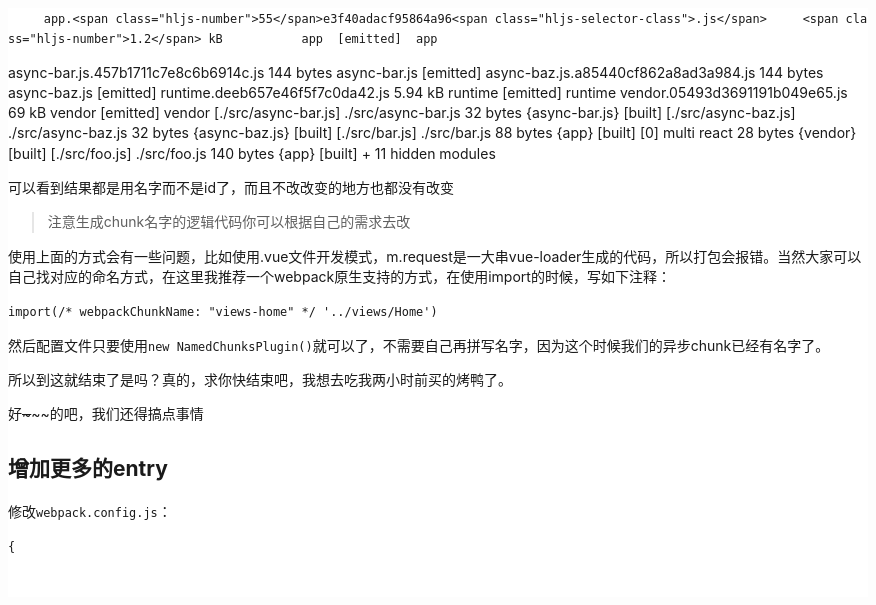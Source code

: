 
         app.<span class="hljs-number">55</span>e3f40adacf95864a96<span class="hljs-selector-class">.js</span>     <span class="hljs-number">1.2</span> kB           app  [emitted]  app
async-bar<span class="hljs-selector-class">.js</span>.<span class="hljs-number">457</span>b1711c7e8c6b6914c<span class="hljs-selector-class">.js</span>  <span class="hljs-number">144</span> bytes  async-bar<span class="hljs-selector-class">.js</span>  [emitted]
async-baz<span class="hljs-selector-class">.js</span><span class="hljs-selector-class">.a85440cf862a8ad3a984</span><span class="hljs-selector-class">.js</span>  <span class="hljs-number">144</span> bytes  async-baz<span class="hljs-selector-class">.js</span>  [emitted]
     runtime<span class="hljs-selector-class">.deeb657e46f5f7c0da42</span><span class="hljs-selector-class">.js</span>    <span class="hljs-number">5.94</span> kB       runtime  [emitted]  runtime
      vendor.<span class="hljs-number">05493</span>d3691191b049e65<span class="hljs-selector-class">.js</span>      <span class="hljs-number">69</span> kB        vendor  [emitted]  vendor
[./src/async-bar.js] ./src/async-bar<span class="hljs-selector-class">.js</span> <span class="hljs-number">32</span> bytes {async-bar.js} [built]
[./src/async-baz.js] ./src/async-baz<span class="hljs-selector-class">.js</span> <span class="hljs-number">32</span> bytes {async-baz.js} [built]
[./src/bar.js] ./src/bar<span class="hljs-selector-class">.js</span> <span class="hljs-number">88</span> bytes {app} [built]
   [<span class="hljs-number">0</span>] multi react <span class="hljs-number">28</span> bytes {vendor} [built]
[./src/foo.js] ./src/foo<span class="hljs-selector-class">.js</span> <span class="hljs-number">140</span> bytes {app} [built]
    + <span class="hljs-number">11</span> hidden modules</code></pre>
<p>可以看到结果都是用名字而不是id了，而且不改改变的地方也都没有改变</p>
<blockquote><p>注意生成chunk名字的逻辑代码你可以根据自己的需求去改</p></blockquote>
<p>使用上面的方式会有一些问题，比如使用.vue文件开发模式，m.request是一大串vue-loader生成的代码，所以打包会报错。当然大家可以自己找对应的命名方式，在这里我推荐一个webpack原生支持的方式，在使用import的时候，写如下注释：</p>
<div class="widget-codetool" style="display:none;">
      <div class="widget-codetool--inner">
      <span class="selectCode code-tool" data-toggle="tooltip" data-placement="top" title="" data-original-title="全选"></span>
      <span type="button" class="copyCode code-tool" data-toggle="tooltip" data-placement="top" data-clipboard-text="import(/* webpackChunkName: &quot;views-home&quot; */ '../views/Home')" title="" data-original-title="复制"></span>
      <span type="button" class="saveToNote code-tool" data-toggle="tooltip" data-placement="top" title="" data-original-title="放进笔记"></span>
      </div>
      </div><pre class="javascript hljs"><code class="js" style="word-break: break-word; white-space: initial;"><span class="hljs-keyword">import</span>(<span class="hljs-comment">/* webpackChunkName: "views-home" */</span> <span class="hljs-string">'../views/Home'</span>)</code></pre>
<p>然后配置文件只要使用<code>new NamedChunksPlugin()</code>就可以了，不需要自己再拼写名字，因为这个时候我们的异步chunk已经有名字了。</p>
<p>所以到这就结束了是吗？真的，求你快结束吧，我想去吃我两小时前买的烤鸭了。</p>
<p>好<del>~</del>~~的吧，我们还得搞点事情</p>
<h2 id="articleHeader5">增加更多的entry</h2>
<p>修改<code>webpack.config.js</code>：</p>
<div class="widget-codetool" style="display:none;">
      <div class="widget-codetool--inner">
      <span class="selectCode code-tool" data-toggle="tooltip" data-placement="top" title="" data-original-title="全选"></span>
      <span type="button" class="copyCode code-tool" data-toggle="tooltip" data-placement="top" data-clipboard-text="{
  ...
  entry: {
    app: path.join(__dirname, 'src/foo.js'),
    vendor: ['react'],
    two: path.join(__dirname, 'src/foo-two.js')
  },
  ...
}" title="" data-original-title="复制"></span>
      <span type="button" class="saveToNote code-tool" data-toggle="tooltip" data-placement="top" title="" data-original-title="放进笔记"></span>
      </div>
      </div><pre class="javascript hljs"><code class="javascript">{